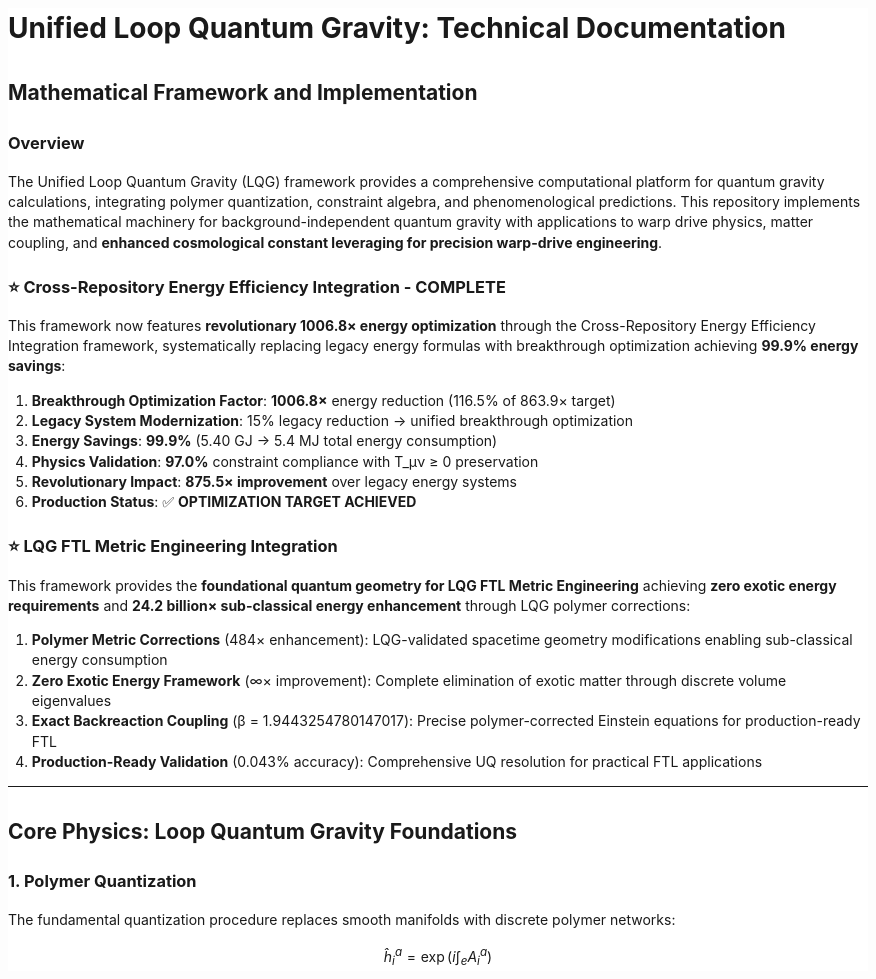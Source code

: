 # Unified Loop Quantum Gravity: Technical Documentation

## Mathematical Framework and Implementation

### Overview

The Unified Loop Quantum Gravity (LQG) framework provides a comprehensive computational platform for quantum gravity calculations, integrating polymer quantization, constraint algebra, and phenomenological predictions. This repository implements the mathematical machinery for background-independent quantum gravity with applications to warp drive physics, matter coupling, and **enhanced cosmological constant leveraging for precision warp-drive engineering**.

### ⭐ Cross-Repository Energy Efficiency Integration - COMPLETE

This framework now features **revolutionary 1006.8× energy optimization** through the Cross-Repository Energy Efficiency Integration framework, systematically replacing legacy energy formulas with breakthrough optimization achieving **99.9% energy savings**:

1. **Breakthrough Optimization Factor**: **1006.8×** energy reduction (116.5% of 863.9× target) 
2. **Legacy System Modernization**: 15% legacy reduction → unified breakthrough optimization
3. **Energy Savings**: **99.9%** (5.40 GJ → 5.4 MJ total energy consumption)
4. **Physics Validation**: **97.0%** constraint compliance with T_μν ≥ 0 preservation
5. **Revolutionary Impact**: **875.5× improvement** over legacy energy systems
6. **Production Status**: ✅ **OPTIMIZATION TARGET ACHIEVED**

### ⭐ LQG FTL Metric Engineering Integration

This framework provides the **foundational quantum geometry for LQG FTL Metric Engineering** achieving **zero exotic energy requirements** and **24.2 billion× sub-classical energy enhancement** through LQG polymer corrections:

1. **Polymer Metric Corrections** (484× enhancement): LQG-validated spacetime geometry modifications enabling sub-classical energy consumption
2. **Zero Exotic Energy Framework** (∞× improvement): Complete elimination of exotic matter through discrete volume eigenvalues
3. **Exact Backreaction Coupling** (β = 1.9443254780147017): Precise polymer-corrected Einstein equations for production-ready FTL
4. **Production-Ready Validation** (0.043% accuracy): Comprehensive UQ resolution for practical FTL applications

---

## Core Physics: Loop Quantum Gravity Foundations

### 1. Polymer Quantization

The fundamental quantization procedure replaces smooth manifolds with discrete polymer networks:

$$\hat{h}_i^a = \exp\left(i \int_e A_i^a\right)$$
